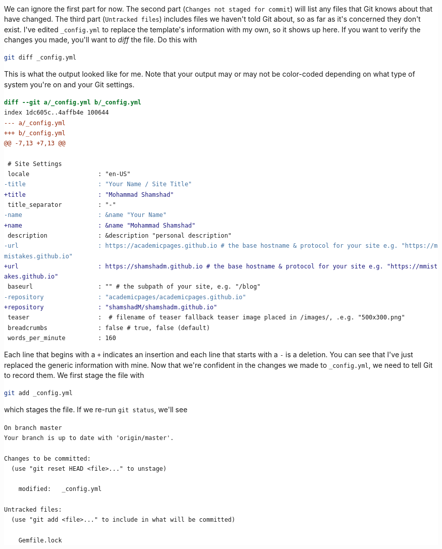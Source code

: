 We can ignore the first part for now. The second part (`Changes not staged for commit`) will list any files that Git knows about that have changed. The third part (`Untracked files`) includes files we haven't told Git about, so as far as it's concerned they don't exist. I've edited `_config.yml` to replace the template's information with my own, so it shows up here. If you want to verify the changes you made, you'll want to *diff* the file. Do this with

```bash
git diff _config.yml
```

This is what the output looked like for me. Note that your output may or may not be color-coded depending on what type of system you're on and your Git settings.

```diff
diff --git a/_config.yml b/_config.yml
index 1dc605c..4affb4e 100644
--- a/_config.yml
+++ b/_config.yml
@@ -7,13 +7,13 @@
 
 # Site Settings
 locale                   : "en-US"
-title                    : "Your Name / Site Title"
+title                    : "Mohammad Shamshad"
 title_separator          : "-"
-name                     : &name "Your Name"
+name                     : &name "Mohammad Shamshad"
 description              : &description "personal description"
-url                      : https://academicpages.github.io # the base hostname & protocol for your site e.g. "https://mmistakes.github.io"
+url                      : https://shamshadm.github.io # the base hostname & protocol for your site e.g. "https://mmistakes.github.io"
 baseurl                  : "" # the subpath of your site, e.g. "/blog"
-repository               : "academicpages/academicpages.github.io"
+repository               : "shamshadM/shamshadm.github.io"
 teaser                   :  # filename of teaser fallback teaser image placed in /images/, .e.g. "500x300.png"
 breadcrumbs              : false # true, false (default)
 words_per_minute         : 160
```

Each line that begins with a `+` indicates an insertion and each line that starts with a `-` is a deletion. You can see that I've just replaced the generic information with mine. Now that we're confident in the changes we made to `_config.yml`, we need to tell Git to record them. We first stage the file with

```bash
git add _config.yml
```

which stages the file. If we re-run `git status`, we'll see

```
On branch master
Your branch is up to date with 'origin/master'.

Changes to be committed:
  (use "git reset HEAD <file>..." to unstage)

	modified:   _config.yml

Untracked files:
  (use "git add <file>..." to include in what will be committed)

	Gemfile.lock
```
